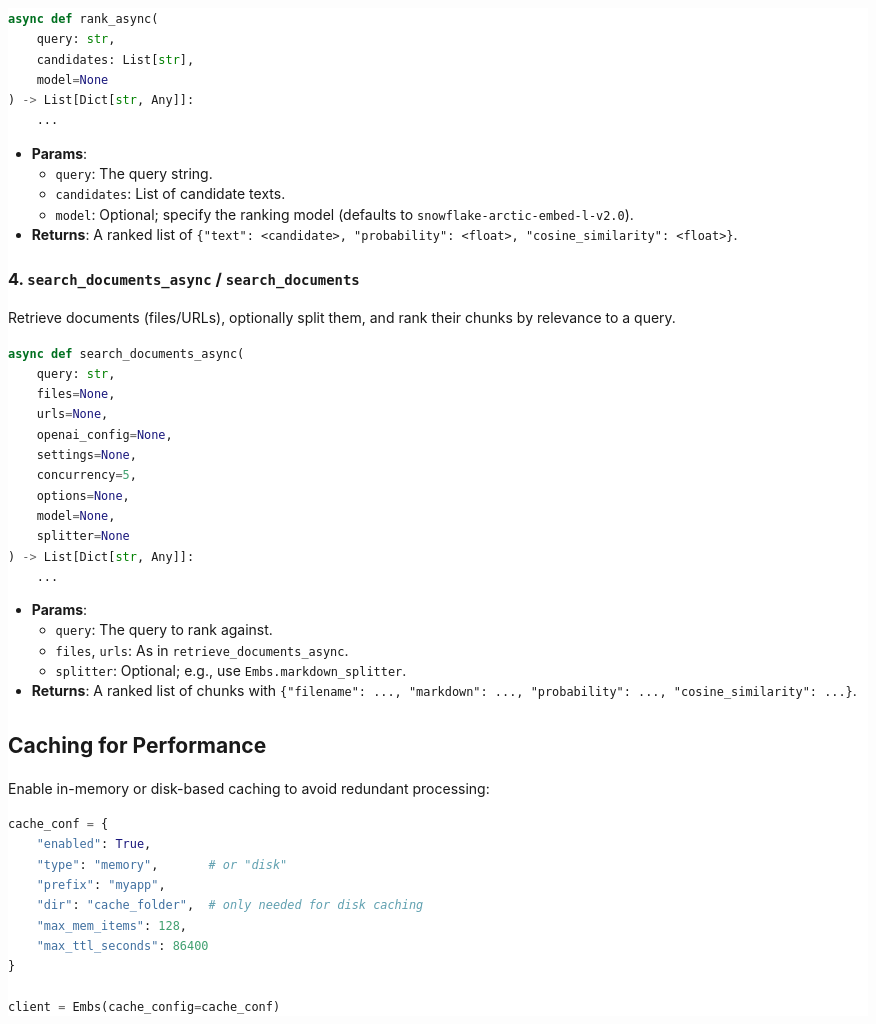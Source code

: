```python
async def rank_async(
    query: str,
    candidates: List[str],
    model=None
) -> List[Dict[str, Any]]:
    ...
```

- **Params**:
  - `query`: The query string.
  - `candidates`: List of candidate texts.
  - `model`: Optional; specify the ranking model (defaults to `snowflake-arctic-embed-l-v2.0`).
- **Returns**: A ranked list of `{"text": <candidate>, "probability": <float>, "cosine_similarity": <float>}`.

### 4. `search_documents_async` / `search_documents`
Retrieve documents (files/URLs), optionally split them, and rank their chunks by relevance to a query.

```python
async def search_documents_async(
    query: str,
    files=None,
    urls=None,
    openai_config=None,
    settings=None,
    concurrency=5,
    options=None,
    model=None,
    splitter=None
) -> List[Dict[str, Any]]:
    ...
```

- **Params**:
  - `query`: The query to rank against.
  - `files`, `urls`: As in `retrieve_documents_async`.
  - `splitter`: Optional; e.g., use `Embs.markdown_splitter`.
- **Returns**: A ranked list of chunks with `{"filename": ..., "markdown": ..., "probability": ..., "cosine_similarity": ...}`.

## Caching for Performance

Enable in-memory or disk-based caching to avoid redundant processing:

```python
cache_conf = {
    "enabled": True,
    "type": "memory",       # or "disk"
    "prefix": "myapp",
    "dir": "cache_folder",  # only needed for disk caching
    "max_mem_items": 128,
    "max_ttl_seconds": 86400
}

client = Embs(cache_config=cache_conf)
```
